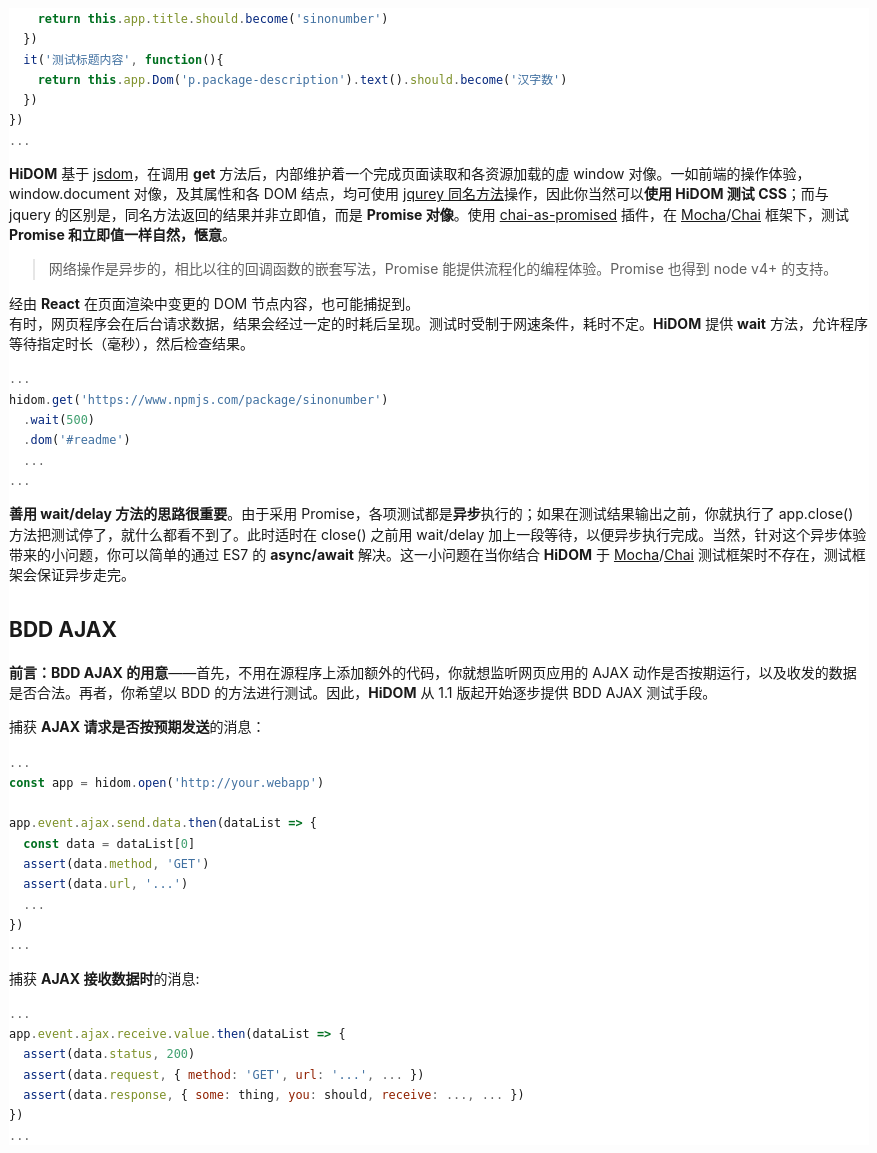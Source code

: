 ```javascript
    return this.app.title.should.become('sinonumber')
  })
  it('测试标题内容', function(){
    return this.app.Dom('p.package-description').text().should.become('汉字数')
  })
})
...
```

__HiDOM__ 基于 [jsdom](https://www.npmjs.com/package/jsdom)，在调用 __get__ 方法后，内部维护着一个完成页面读取和各资源加载的虚 window 对像。一如前端的操作体验，window.document 对像，及其属性和各 DOM 结点，均可使用 [jqurey 同名方法](http://api.jquery.com)操作，因此你当然可以**使用 HiDOM 测试 CSS**；而与 jquery 的区别是，同名方法返回的结果并非立即值，而是 __Promise 对像__。使用 [chai-as-promised](http://chaijs.com/plugins/chai-as-promised) 插件，在 [Mocha](https://mochajs.org)/[Chai](http://chaijs.com) 框架下，测试 __Promise 和立即值一样自然，惬意__。  

> 网络操作是异步的，相比以往的回调函数的嵌套写法，Promise 能提供流程化的编程体验。Promise 也得到 node v4+ 的支持。

经由 **React** 在页面渲染中变更的 DOM 节点内容，也可能捕捉到。  
有时，网页程序会在后台请求数据，结果会经过一定的时耗后呈现。测试时受制于网速条件，耗时不定。__HiDOM__ 提供 __wait__ 方法，允许程序等待指定时长（毫秒），然后检查结果。  
```javascript
...
hidom.get('https://www.npmjs.com/package/sinonumber')
  .wait(500)
  .dom('#readme')
  ...
...
```

**善用 wait/delay 方法的思路很重要**。由于采用 Promise，各项测试都是**异步**执行的；如果在测试结果输出之前，你就执行了 app.close() 方法把测试停了，就什么都看不到了。此时适时在 close() 之前用 wait/delay 加上一段等待，以便异步执行完成。当然，针对这个异步体验带来的小问题，你可以简单的通过 ES7 的 __async/await__ 解决。这一小问题在当你结合 __HiDOM__ 于 [Mocha](https://mochajs.org)/[Chai](http://chaijs.com) 测试框架时不存在，测试框架会保证异步走完。

BDD AJAX
--------

**前言：BDD AJAX 的用意**——首先，不用在源程序上添加额外的代码，你就想监听网页应用的 AJAX 动作是否按期运行，以及收发的数据是否合法。再者，你希望以 BDD 的方法进行测试。因此，__HiDOM__ 从 1.1 版起开始逐步提供 BDD AJAX 测试手段。

捕获 **AJAX 请求是否按预期发送**的消息：
```javascript
...
const app = hidom.open('http://your.webapp')

app.event.ajax.send.data.then(dataList => {
  const data = dataList[0]
  assert(data.method, 'GET')
  assert(data.url, '...')
  ...
})
...
```

捕获 **AJAX 接收数据时**的消息:
```javascript
...
app.event.ajax.receive.value.then(dataList => {
  assert(data.status, 200)
  assert(data.request, { method: 'GET', url: '...', ... })
  assert(data.response, { some: thing, you: should, receive: ..., ... })
})
...
```
